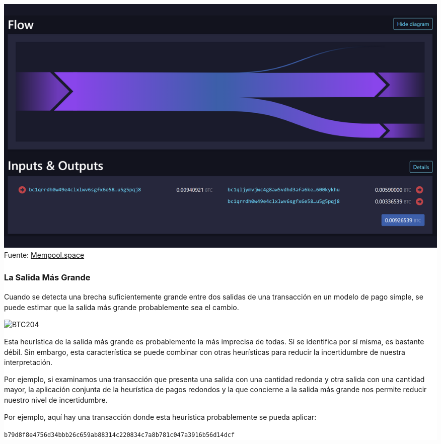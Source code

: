 ![BTC204](assets/en/47.webp)
Fuente: [Mempool.space](https://mempool.space/tx/2bcb42fab7fba17ac1b176060e7d7d7730a7b807d470815f5034d52e96d2828a)

### La Salida Más Grande

Cuando se detecta una brecha suficientemente grande entre dos salidas de una transacción en un modelo de pago simple, se puede estimar que la salida más grande probablemente sea el cambio.

![BTC204](assets/es/33/09.webp)

Esta heurística de la salida más grande es probablemente la más imprecisa de todas. Si se identifica por sí misma, es bastante débil. Sin embargo, esta característica se puede combinar con otras heurísticas para reducir la incertidumbre de nuestra interpretación.

Por ejemplo, si examinamos una transacción que presenta una salida con una cantidad redonda y otra salida con una cantidad mayor, la aplicación conjunta de la heurística de pagos redondos y la que concierne a la salida más grande nos permite reducir nuestro nivel de incertidumbre.

Por ejemplo, aquí hay una transacción donde esta heurística probablemente se pueda aplicar:

```plaintext
b79d8f8e4756d34bbb26c659ab88314c220834c7a8b781c047a3916b56d14dcf
```
